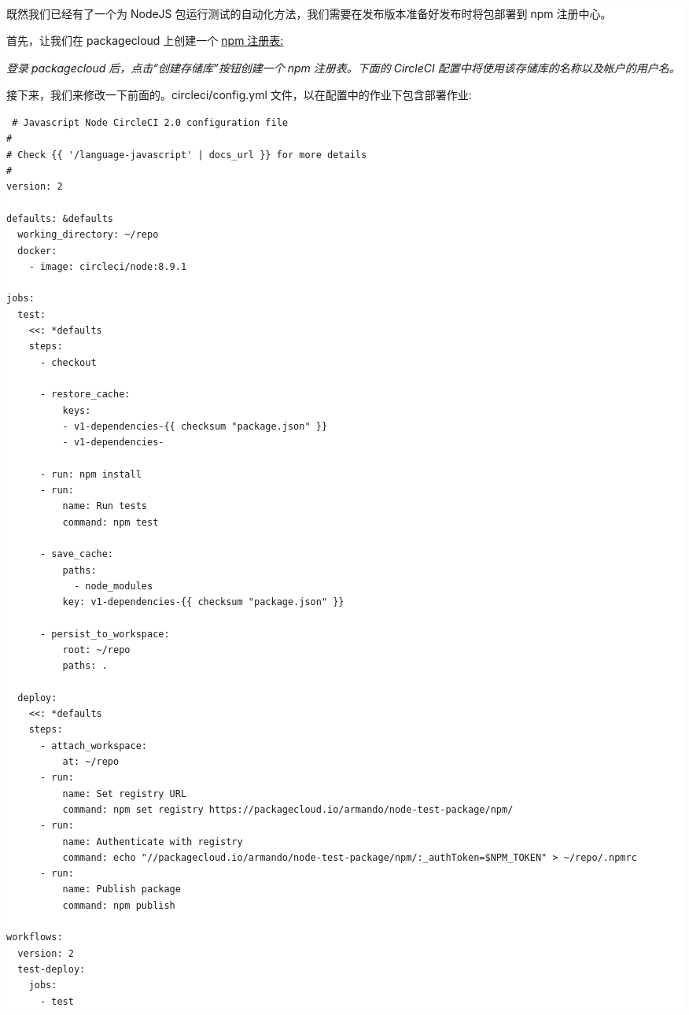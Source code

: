 既然我们已经有了一个为 NodeJS 包运行测试的自动化方法，我们需要在发布版本准备好发布时将包部署到 npm 注册中心。

首先，让我们在 packagecloud 上创建一个 [npm 注册表:](https://packagecloud.io/l/npm-registry)

*登录 packagecloud 后，点击“创建存储库”按钮创建一个 npm 注册表。下面的 CircleCI 配置中将使用该存储库的名称以及帐户的用户名。*

接下来，我们来修改一下前面的。circleci/config.yml 文件，以在配置中的作业下包含部署作业:

```
 # Javascript Node CircleCI 2.0 configuration file
#
# Check {{ '/language-javascript' | docs_url }} for more details
#
version: 2

defaults: &defaults
  working_directory: ~/repo
  docker:
    - image: circleci/node:8.9.1

jobs:
  test:
    <<: *defaults  
    steps:
      - checkout

      - restore_cache:
          keys:
          - v1-dependencies-{{ checksum "package.json" }}
          - v1-dependencies-

      - run: npm install
      - run:
          name: Run tests
          command: npm test

      - save_cache:
          paths:
            - node_modules
          key: v1-dependencies-{{ checksum "package.json" }}

      - persist_to_workspace:
          root: ~/repo
          paths: .

  deploy:
    <<: *defaults
    steps:
      - attach_workspace:
          at: ~/repo
      - run:
          name: Set registry URL
          command: npm set registry https://packagecloud.io/armando/node-test-package/npm/
      - run:
          name: Authenticate with registry
          command: echo "//packagecloud.io/armando/node-test-package/npm/:_authToken=$NPM_TOKEN" > ~/repo/.npmrc
      - run:
          name: Publish package
          command: npm publish

workflows:
  version: 2
  test-deploy:
    jobs:
      - test
```